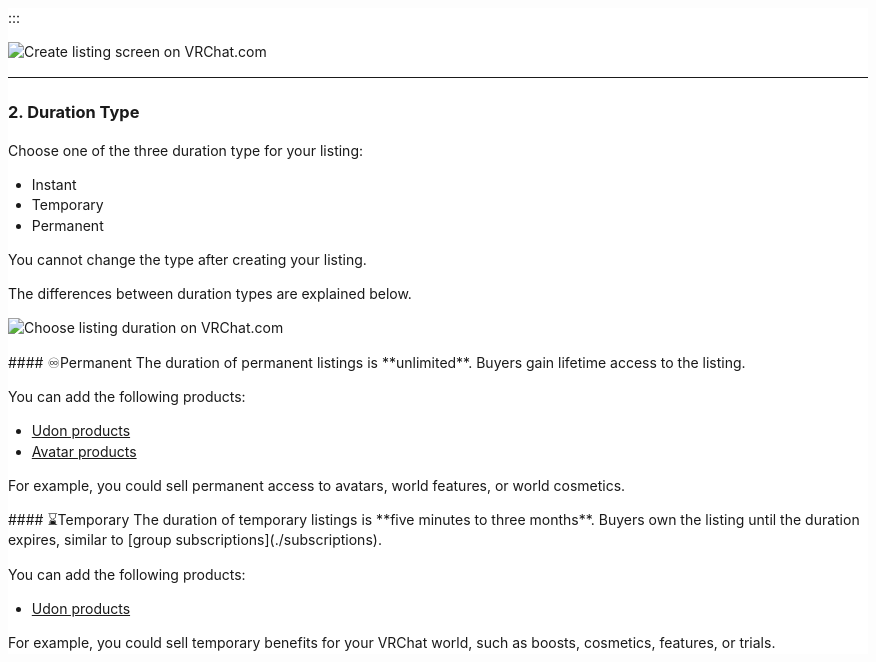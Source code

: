 :::

</Column>
<Column className='text--left'>

![Create listing screen on VRChat.com](/img/economy/listings/listing-create.png)

</Column>
</Columns>

---

<Columns> 
<Column className='text--left'>

### 2. Duration Type

Choose one of the three duration type for your listing:

- Instant
- Temporary
- Permanent

You cannot change the type after creating your listing.

The differences between duration types are explained below.

</Column>
<Column className='text--left'>

![Choose listing duration on VRChat.com](/img/economy/listings/listing-choose-duration.png)

</Column>
</Columns>

<Columns> 
<Column className='text--left'>
#### ♾️Permanent
The duration of permanent listings is **unlimited**. Buyers gain lifetime access to the listing.

You can add the following products:
- [Udon products](/economy/products/udon)
- [Avatar products](/economy/products/avatar)

For example, you could sell permanent access to avatars, world features, or world cosmetics. 

</Column>
<Column className='text--left'>
#### ⌛Temporary
The duration of temporary listings is **five minutes to three months**. Buyers own the listing until the duration expires, similar to [group subscriptions](./subscriptions).

You can add the following products:
- [Udon products](/economy/products/udon)

For example, you could sell temporary benefits for your VRChat world, such as boosts, cosmetics, features, or trials.
